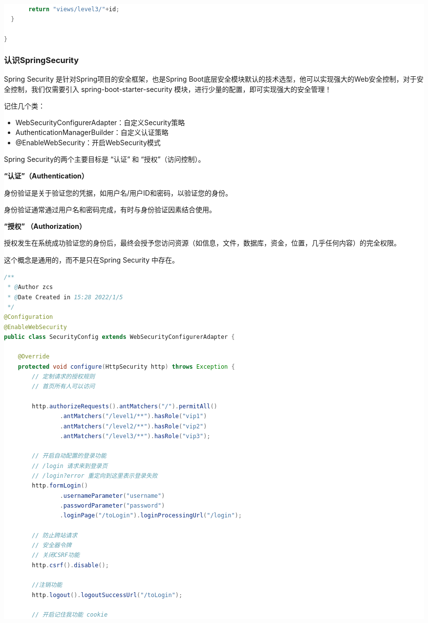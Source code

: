 ```java
       return "views/level3/"+id;
  }

}

```

### 认识SpringSecurity

Spring Security 是针对Spring项目的安全框架，也是Spring Boot底层安全模块默认的技术选型，他可以实现强大的Web安全控制，对于安全控制，我们仅需要引入 spring-boot-starter-security 模块，进行少量的配置，即可实现强大的安全管理！

记住几个类：

- WebSecurityConfigurerAdapter：自定义Security策略
- AuthenticationManagerBuilder：自定义认证策略
- @EnableWebSecurity：开启WebSecurity模式

Spring Security的两个主要目标是 “认证” 和 “授权”（访问控制）。

**“认证”（Authentication）**

身份验证是关于验证您的凭据，如用户名/用户ID和密码，以验证您的身份。

身份验证通常通过用户名和密码完成，有时与身份验证因素结合使用。

 **“授权” （Authorization）**

授权发生在系统成功验证您的身份后，最终会授予您访问资源（如信息，文件，数据库，资金，位置，几乎任何内容）的完全权限。

这个概念是通用的，而不是只在Spring Security 中存在。	

```java
/**
 * @Author zcs
 * @Date Created in 15:28 2022/1/5
 */
@Configuration
@EnableWebSecurity
public class SecurityConfig extends WebSecurityConfigurerAdapter {

    @Override
    protected void configure(HttpSecurity http) throws Exception {
        // 定制请求的授权规则
        // 首页所有人可以访问

        http.authorizeRequests().antMatchers("/").permitAll()
                .antMatchers("/level1/**").hasRole("vip1")
                .antMatchers("/level2/**").hasRole("vip2")
                .antMatchers("/level3/**").hasRole("vip3");

        // 开启自动配置的登录功能
        // /login 请求来到登录页
        // /login?error 重定向到这里表示登录失败
        http.formLogin() 
                .usernameParameter("username")
                .passwordParameter("password")
                .loginPage("/toLogin").loginProcessingUrl("/login");

        // 防止跨站请求
        // 安全器令牌
        // 关闭CSRF功能
        http.csrf().disable();

        //注销功能
        http.logout().logoutSuccessUrl("/toLogin");

        // 开启记住我功能 cookie
```